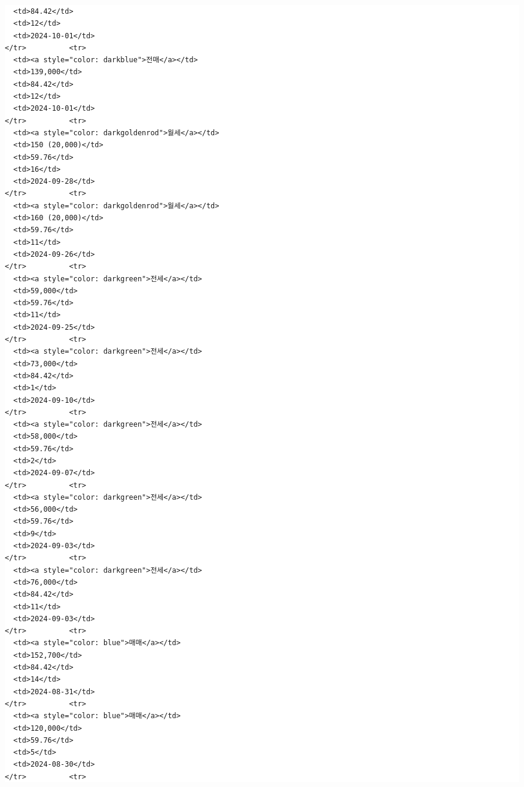       <td>84.42</td>
      <td>12</td>
      <td>2024-10-01</td>
    </tr>          <tr>
      <td><a style="color: darkblue">전매</a></td>
      <td>139,000</td>
      <td>84.42</td>
      <td>12</td>
      <td>2024-10-01</td>
    </tr>          <tr>
      <td><a style="color: darkgoldenrod">월세</a></td>
      <td>150 (20,000)</td>
      <td>59.76</td>
      <td>16</td>
      <td>2024-09-28</td>
    </tr>          <tr>
      <td><a style="color: darkgoldenrod">월세</a></td>
      <td>160 (20,000)</td>
      <td>59.76</td>
      <td>11</td>
      <td>2024-09-26</td>
    </tr>          <tr>
      <td><a style="color: darkgreen">전세</a></td>
      <td>59,000</td>
      <td>59.76</td>
      <td>11</td>
      <td>2024-09-25</td>
    </tr>          <tr>
      <td><a style="color: darkgreen">전세</a></td>
      <td>73,000</td>
      <td>84.42</td>
      <td>1</td>
      <td>2024-09-10</td>
    </tr>          <tr>
      <td><a style="color: darkgreen">전세</a></td>
      <td>58,000</td>
      <td>59.76</td>
      <td>2</td>
      <td>2024-09-07</td>
    </tr>          <tr>
      <td><a style="color: darkgreen">전세</a></td>
      <td>56,000</td>
      <td>59.76</td>
      <td>9</td>
      <td>2024-09-03</td>
    </tr>          <tr>
      <td><a style="color: darkgreen">전세</a></td>
      <td>76,000</td>
      <td>84.42</td>
      <td>11</td>
      <td>2024-09-03</td>
    </tr>          <tr>
      <td><a style="color: blue">매매</a></td>
      <td>152,700</td>
      <td>84.42</td>
      <td>14</td>
      <td>2024-08-31</td>
    </tr>          <tr>
      <td><a style="color: blue">매매</a></td>
      <td>120,000</td>
      <td>59.76</td>
      <td>5</td>
      <td>2024-08-30</td>
    </tr>          <tr>